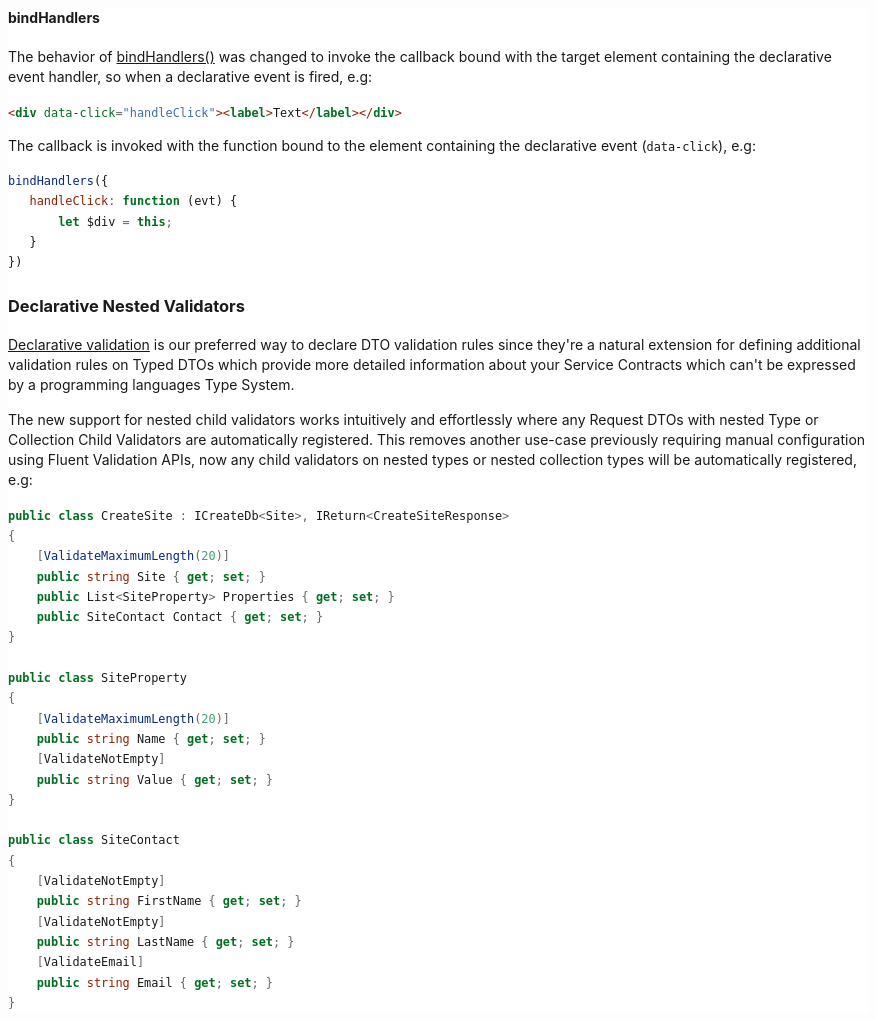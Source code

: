 #### bindHandlers

The behavior of [bindHandlers()](/servicestack-client-umd#bindhandlers) was changed to invoke the callback bound with 
the target element containing the declarative event handler, so when a declarative event is fired, e.g:

```html
<div data-click="handleClick"><label>Text</label></div>
```

The callback is invoked with the function bound to the element containing the declarative event (`data-click`), e.g:

```js
bindHandlers({
   handleClick: function (evt) {
       let $div = this;
   }
})
```

### Declarative Nested Validators

[Declarative validation](https://docs.servicestack.net/declarative-validation) is our preferred way to declare 
DTO validation rules since they're a natural extension for defining additional validation rules on Typed DTOs which 
provide more detailed information about your Service Contracts which can't be expressed by a programming languages 
Type System.

The new support for nested child validators works intuitively and effortlessly where any Request DTOs with nested 
Type or Collection Child Validators are automatically registered. This removes another use-case previously requiring 
manual configuration using Fluent Validation APIs, now any child validators on nested types or nested collection 
types will be automatically registered, e.g:

```csharp
public class CreateSite : ICreateDb<Site>, IReturn<CreateSiteResponse>
{
    [ValidateMaximumLength(20)]
    public string Site { get; set; }
    public List<SiteProperty> Properties { get; set; }
    public SiteContact Contact { get; set; }
}

public class SiteProperty
{
    [ValidateMaximumLength(20)]
    public string Name { get; set; }
    [ValidateNotEmpty]
    public string Value { get; set; }
}

public class SiteContact
{
    [ValidateNotEmpty]
    public string FirstName { get; set; }
    [ValidateNotEmpty]
    public string LastName { get; set; }
    [ValidateEmail]
    public string Email { get; set; }
}
```
